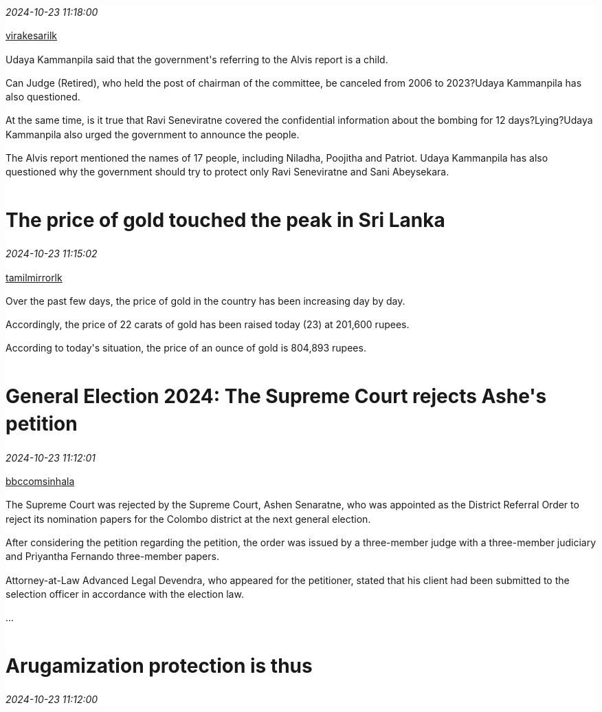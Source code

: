*2024-10-23 11:18:00*

[virakesarilk](https://www.virakesari.lk/article/196898)

Udaya Kammanpila said that the government's referring to the Alvis report is a child.

Can Judge (Retired), who held the post of chairman of the committee, be canceled from 2006 to 2023?Udaya Kammanpila has also questioned.

At the same time, is it true that Ravi Seneviratne covered the confidential information about the bombing for 12 days?Lying?Udaya Kammanpila also urged the government to announce the people.

The Alvis report mentioned the names of 17 people, including Niladha, Poojitha and Patriot. Udaya Kammanpila has also questioned why the government should try to protect only Ravi Seneviratne and Sani Abeysekara.



# The price of gold touched the peak in Sri Lanka

*2024-10-23 11:15:02*

[tamilmirrorlk](https://www.tamilmirror.lk/செய்திகள்/இலங்கையில்-உச்சத்தை-தொட்டது-தங்கத்தின்-விலை/175-345912)

Over the past few days, the price of gold in the country has been increasing day by day.

Accordingly, the price of 22 carats of gold has been raised today (23) at 201,600 rupees.

According to today's situation, the price of an ounce of gold is 804,893 rupees.



# General Election 2024: The Supreme Court rejects Ashe's petition

*2024-10-23 11:12:01*

[bbccomsinhala](https://www.bbc.com/sinhala/articles/c0rgwq1dje2o)

The Supreme Court was rejected by the Supreme Court, Ashen Senaratne, who was appointed as the District Referral Order to reject its nomination papers for the Colombo district at the next general election.

After considering the petition regarding the petition, the order was issued by a three-member judge with a three-member judiciary and Priyantha Fernando three-member papers.

Attorney-at-Law Advanced Legal Devendra, who appeared for the petitioner, stated that his client had been submitted to the selection officer in accordance with the election law.

...



# Arugamization protection is thus

*2024-10-23 11:12:00*
